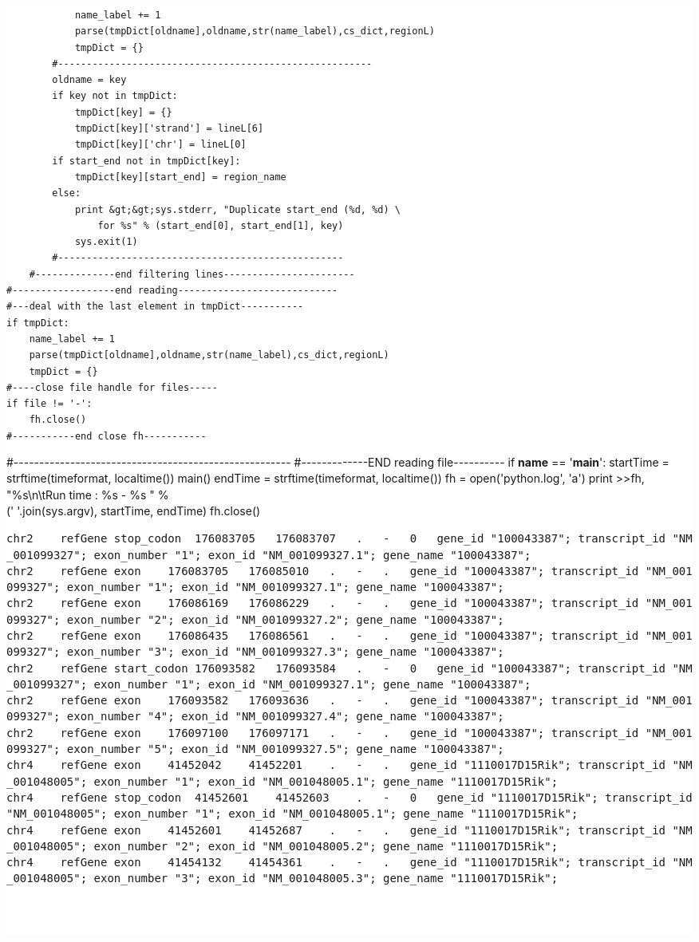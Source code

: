                 name_label += 1
                parse(tmpDict[oldname],oldname,str(name_label),cs_dict,regionL)
                tmpDict = {}
            #-------------------------------------------------------
            oldname = key
            if key not in tmpDict:
                tmpDict[key] = {}
                tmpDict[key]['strand'] = lineL[6]
                tmpDict[key]['chr'] = lineL[0]
            if start_end not in tmpDict[key]:
                tmpDict[key][start_end] = region_name
            else:
                print &gt;&gt;sys.stderr, "Duplicate start_end (%d, %d) \
                    for %s" % (start_end[0], start_end[1], key)
                sys.exit(1)
            #--------------------------------------------------
        #--------------end filtering lines-----------------------
    #------------------end reading----------------------------
    #---deal with the last element in tmpDict-----------
    if tmpDict:
        name_label += 1
        parse(tmpDict[oldname],oldname,str(name_label),cs_dict,regionL)
        tmpDict = {}
    #----close file handle for files-----
    if file != '-':
        fh.close()
    #-----------end close fh-----------
#------------------------------------------------------
    #-------------END reading file----------
if __name__ == '__main__':
    startTime = strftime(timeformat, localtime())
    main()
    endTime = strftime(timeformat, localtime())
    fh = open('python.log', 'a')
    print &gt;&gt;fh, "%s\n\tRun time : %s - %s " % \
        (' '.join(sys.argv), startTime, endTime)
    fh.close()



</pre>

<pre class="brush: python; title: tested status; notranslate" title="tested status">chr2	refGene	stop_codon	176083705	176083707	.	-	0	gene_id "100043387"; transcript_id "NM_001099327"; exon_number "1"; exon_id "NM_001099327.1"; gene_name "100043387";
chr2	refGene	exon	176083705	176085010	.	-	.	gene_id "100043387"; transcript_id "NM_001099327"; exon_number "1"; exon_id "NM_001099327.1"; gene_name "100043387";
chr2	refGene	exon	176086169	176086229	.	-	.	gene_id "100043387"; transcript_id "NM_001099327"; exon_number "2"; exon_id "NM_001099327.2"; gene_name "100043387";
chr2	refGene	exon	176086435	176086561	.	-	.	gene_id "100043387"; transcript_id "NM_001099327"; exon_number "3"; exon_id "NM_001099327.3"; gene_name "100043387";
chr2	refGene	start_codon	176093582	176093584	.	-	0	gene_id "100043387"; transcript_id "NM_001099327"; exon_number "1"; exon_id "NM_001099327.1"; gene_name "100043387";
chr2	refGene	exon	176093582	176093636	.	-	.	gene_id "100043387"; transcript_id "NM_001099327"; exon_number "4"; exon_id "NM_001099327.4"; gene_name "100043387";
chr2	refGene	exon	176097100	176097171	.	-	.	gene_id "100043387"; transcript_id "NM_001099327"; exon_number "5"; exon_id "NM_001099327.5"; gene_name "100043387";
chr4	refGene	exon	41452042	41452201	.	-	.	gene_id "1110017D15Rik"; transcript_id "NM_001048005"; exon_number "1"; exon_id "NM_001048005.1"; gene_name "1110017D15Rik";
chr4	refGene	stop_codon	41452601	41452603	.	-	0	gene_id "1110017D15Rik"; transcript_id "NM_001048005"; exon_number "1"; exon_id "NM_001048005.1"; gene_name "1110017D15Rik";
chr4	refGene	exon	41452601	41452687	.	-	.	gene_id "1110017D15Rik"; transcript_id "NM_001048005"; exon_number "2"; exon_id "NM_001048005.2"; gene_name "1110017D15Rik";
chr4	refGene	exon	41454132	41454361	.	-	.	gene_id "1110017D15Rik"; transcript_id "NM_001048005"; exon_number "3"; exon_id "NM_001048005.3"; gene_name "1110017D15Rik";